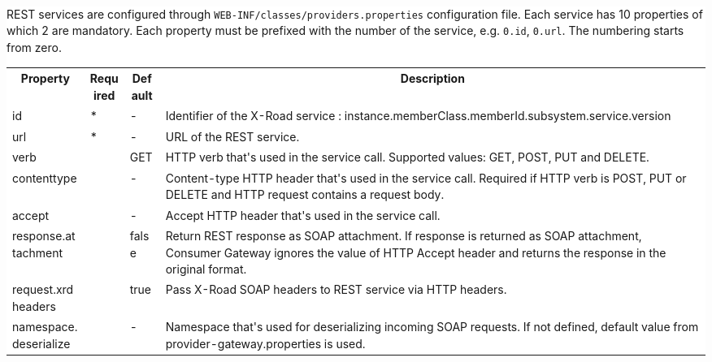 REST services are configured through ```WEB-INF/classes/providers.properties``` configuration file. Each service has 10 properties of which 2 are mandatory. Each property must be prefixed with the number of the service, e.g. ```0.id```, ```0.url```. The numbering starts from zero.

<table>
          <tbody>
            <tr>
              <th>Property</th>
              <th>Required</th>
              <th>Default</th>
              <th>Description</th>
            </tr>
            <tr>
              <td>id</td>
              <td>&#42;</td>
              <td>-</td>
              <td>Identifier of the X-Road service : instance.memberClass.memberId.subsystem.service.version</td>
            </tr>
            <tr>
              <td>url</td>
              <td>&#42;</td>
              <td>-</td>
              <td>URL of the REST service.</td>
            </tr>
            <tr>
              <td>verb</td>
              <td></td>
              <td>GET</td>
              <td>HTTP verb that's used in the service call. Supported values: GET, POST, PUT and DELETE.</td>
            </tr>
            <tr>
              <td>contenttype</td>
              <td></td>
              <td>-</td>
              <td>Content-type HTTP header that's used in the service call. Required if HTTP verb is POST, PUT or DELETE and HTTP request contains a request body.</td>
            </tr>
            <tr>
              <td>accept</td>
              <td></td>
              <td>-</td>
              <td>Accept HTTP header that's used in the service call.</td>
            </tr>
            <tr>
              <td>response.attachment</td>
              <td></td>
              <td>false</td>
              <td>Return REST response as SOAP attachment. If response is returned as SOAP attachment, Consumer Gateway ignores the value of HTTP Accept header and returns the response in the original format.</td>
            </tr>
            <tr>
              <td>request.xrdheaders</td>
              <td></td>
              <td>true</td>
              <td>Pass X-Road SOAP headers to REST service via HTTP headers.</td>
            </tr>
            <tr>
              <td>namespace.deserialize</td>
              <td></td>
              <td>-</td>
              <td>Namespace that's used for deserializing incoming SOAP requests. If not defined, default value from provider-gateway.properties is used.</td>
            </tr>
            <tr>